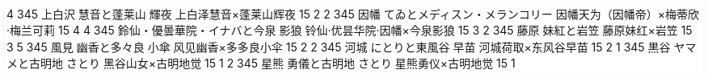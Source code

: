 <td>4
</td></tr>
<tr>
<td>345</td>
<td>上白沢 慧音と蓬莱山 輝夜</td>
<td>上白泽慧音×蓬莱山辉夜</td>
<td>15</td>
<td>2</td>
<td>2
</td></tr>
<tr>
<td>345</td>
<td>因幡 てゐとメディスン・メランコリー</td>
<td>因幡天为（因幡帝）×梅蒂欣·梅兰可莉</td>
<td>15</td>
<td>4</td>
<td>4
</td></tr>
<tr>
<td>345</td>
<td>鈴仙・優曇華院・イナバと今泉 影狼</td>
<td>铃仙·优昙华院·因幡×今泉影狼</td>
<td>15</td>
<td>3</td>
<td>2
</td></tr>
<tr>
<td>345</td>
<td>藤原 妹紅と岩笠</td>
<td>藤原妹红×岩笠</td>
<td>15</td>
<td>3</td>
<td>5
</td></tr>
<tr>
<td>345</td>
<td>風見 幽香と多々良 小傘</td>
<td>风见幽香×多多良小伞</td>
<td>15</td>
<td>2</td>
<td>2
</td></tr>
<tr>
<td>345</td>
<td>河城 にとりと東風谷 早苗</td>
<td>河城荷取×东风谷早苗</td>
<td>15</td>
<td>2</td>
<td>1
</td></tr>
<tr>
<td>345</td>
<td>黒谷 ヤマメと古明地 さとり</td>
<td>黑谷山女×古明地觉</td>
<td>15</td>
<td>1</td>
<td>2
</td></tr>
<tr>
<td>345</td>
<td>星熊 勇儀と古明地 さとり</td>
<td>星熊勇仪×古明地觉</td>
<td>15</td>
<td>1</td>